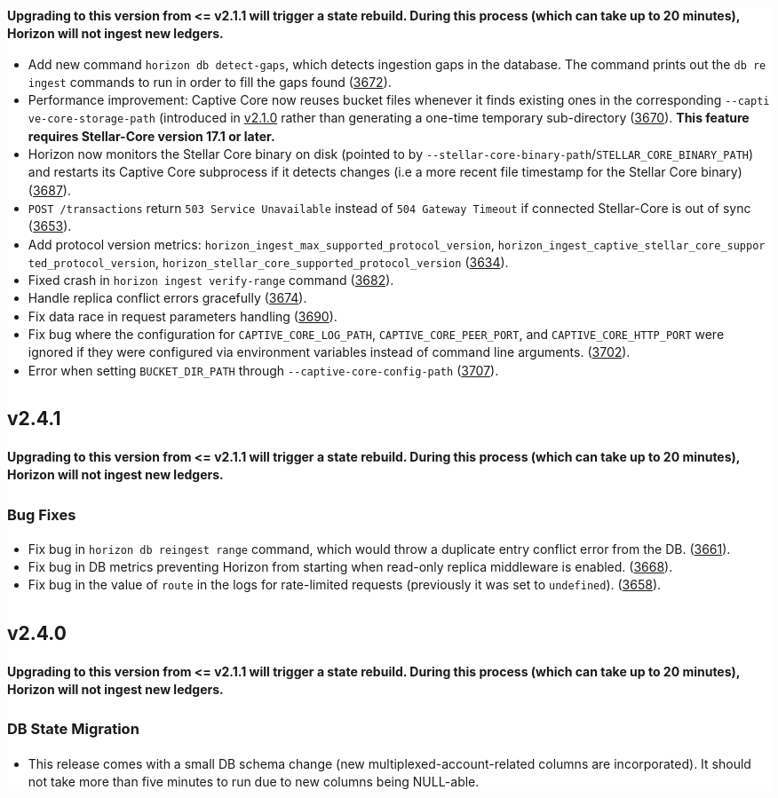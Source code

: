 **Upgrading to this version from <= v2.1.1 will trigger a state rebuild. During this process (which can take up to 20 minutes), Horizon will not ingest new ledgers.**

* Add new command `horizon db detect-gaps`, which detects ingestion gaps in the database. The command prints out the `db reingest` commands to run in order to fill the gaps found ([3672](https://github.com/stellar/go/pull/3672)). 
* Performance improvement: Captive Core now reuses bucket files whenever it finds existing ones in the corresponding `--captive-core-storage-path` (introduced in [v2.1.0](#v2.1.0) rather than generating a one-time temporary sub-directory ([3670](https://github.com/stellar/go/pull/3670)). **This feature requires Stellar-Core version 17.1 or later.**
* Horizon now monitors the Stellar Core binary on disk (pointed to by `--stellar-core-binary-path`/`STELLAR_CORE_BINARY_PATH`) and restarts its Captive Core subprocess if it detects changes (i.e a more recent file timestamp for the Stellar Core binary) ([3687](https://github.com/stellar/go/pull/3687)).
* `POST /transactions` return `503 Service Unavailable` instead of `504 Gateway Timeout` if connected Stellar-Core is out of sync ([3653](https://github.com/stellar/go/pull/3653)).
* Add protocol version metrics: `horizon_ingest_max_supported_protocol_version`, `horizon_ingest_captive_stellar_core_supported_protocol_version`, `horizon_stellar_core_supported_protocol_version` ([3634](https://github.com/stellar/go/pull/3634)).
* Fixed crash in `horizon ingest verify-range` command ([3682](https://github.com/stellar/go/pull/3682)).
* Handle replica conflict errors gracefully ([3674](https://github.com/stellar/go/pull/3674)).
* Fix data race in request parameters handling ([3690](https://github.com/stellar/go/pull/3690)).
* Fix bug where the configuration for `CAPTIVE_CORE_LOG_PATH`, `CAPTIVE_CORE_PEER_PORT`, and `CAPTIVE_CORE_HTTP_PORT` were ignored if they were configured via environment variables instead of command line arguments. ([3702](https://github.com/stellar/go/pull/3702)).
* Error when setting `BUCKET_DIR_PATH` through `--captive-core-config-path` ([3707](https://github.com/stellar/go/pull/3707)).

## v2.4.1

**Upgrading to this version from <= v2.1.1 will trigger a state rebuild. During this process (which can take up to 20 minutes), Horizon will not ingest new ledgers.**

### Bug Fixes
* Fix bug in `horizon db reingest range` command, which would throw a duplicate entry conflict error from the DB. ([3661](https://github.com/stellar/go/pull/3661)).
* Fix bug in DB metrics preventing Horizon from starting when read-only replica middleware is enabled. ([3668](https://github.com/stellar/go/pull/3668)).
* Fix bug in the value of `route` in the logs for rate-limited requests (previously it was set to `undefined`). ([3658](https://github.com/stellar/go/pull/3658)).

## v2.4.0

**Upgrading to this version from <= v2.1.1 will trigger a state rebuild. During this process (which can take up to 20 minutes), Horizon will not ingest new ledgers.**

### DB State Migration

* This release comes with a small DB schema change (new multiplexed-account-related columns are incorporated). It should not take more than five minutes to run due to new columns being NULL-able. 
